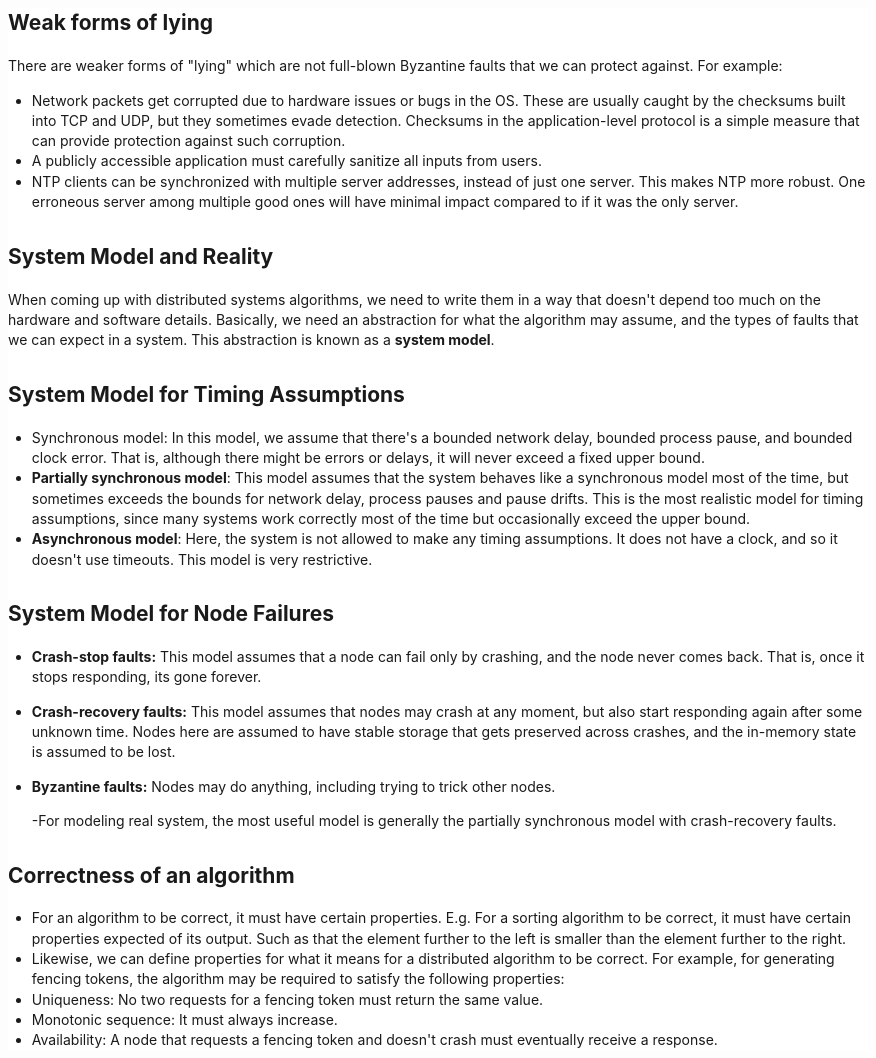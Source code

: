## Weak forms of lying

There are weaker forms of "lying" which are not full-blown Byzantine faults that we can protect against. For example:

* Network packets get corrupted due to hardware issues or bugs in the OS. These are usually caught by the checksums built into TCP and UDP, but they sometimes evade detection. Checksums in the application-level protocol is a simple measure that can provide protection against such corruption.
* A publicly accessible application must carefully sanitize all inputs from users.
* NTP clients can be synchronized with multiple server addresses, instead of just one server. This makes NTP more robust. One erroneous server among multiple good ones will have minimal impact compared to if it was the only server.

## System Model and Reality

When coming up with distributed systems algorithms, we need to write them in a way that doesn't depend too much on the hardware and software details. Basically, we need an abstraction for what the algorithm may assume, and the types of faults that we can expect in a system. This abstraction is known as a **system model**.

## System Model for Timing Assumptions

* Synchronous model: In this model, we assume that there's a bounded network delay, bounded process pause, and bounded clock error. That is, although there might be errors or delays, it will never exceed a fixed upper bound.
* **Partially synchronous model**: This model assumes that the system behaves like a synchronous model most of the time, but sometimes exceeds the bounds for network delay, process pauses and pause drifts. This is the most realistic model for timing assumptions, since many systems work correctly most of the time but occasionally exceed the upper bound.
* **Asynchronous model**: Here, the system is not allowed to make any timing assumptions. It does not have a clock, and so it doesn't use timeouts. This model is very restrictive.

## System Model for Node Failures

* **Crash-stop faults:** This model assumes that a node can fail only by crashing, and the node never comes back. That is, once it stops responding, its gone forever.
* **Crash-recovery faults:** This model assumes that nodes may crash at any moment, but also start responding again after some unknown time. Nodes here are assumed to have stable storage that gets preserved across crashes, and the in-memory state is assumed to be lost.
* **Byzantine faults:** Nodes may do anything, including trying to trick other nodes.

  -For modeling real system, the most useful model is generally the partially synchronous model with crash-recovery faults.

## Correctness of an algorithm

* For an algorithm to be correct, it must have certain properties. E.g. For a sorting algorithm to be correct, it must have certain properties expected of its output. Such as that the element further to the left is smaller than the element further to the right.
* Likewise, we can define properties for what it means for a distributed algorithm to be correct. For example, for generating fencing tokens, the algorithm may be required to satisfy the following properties:
* Uniqueness: No two requests for a fencing token must return the same value.
* Monotonic sequence: It must always increase.
* Availability: A node that requests a fencing token and doesn't crash must eventually receive a response.
